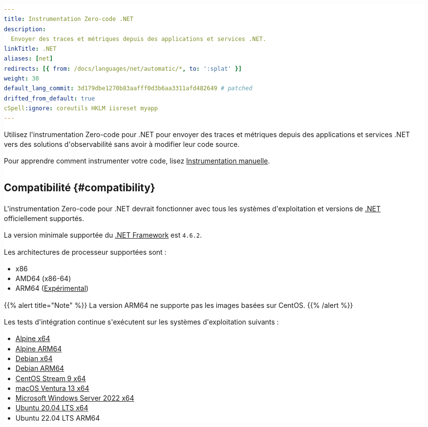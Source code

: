 ```yaml
---
title: Instrumentation Zero-code .NET
description:
  Envoyer des traces et métriques depuis des applications et services .NET.
linkTitle: .NET
aliases: [net]
redirects: [{ from: /docs/languages/net/automatic/*, to: ':splat' }]
weight: 30
default_lang_commit: 3d179dbe1270b83aafff0d3b6aa3311afd482649 # patched
drifted_from_default: true
cSpell:ignore: coreutils HKLM iisreset myapp
---
```


Utilisez l'instrumentation Zero-code pour .NET pour envoyer des traces et
métriques depuis des applications et services .NET vers des solutions
d'observabilité sans avoir à modifier leur code source.

Pour apprendre comment instrumenter votre code, lisez
[Instrumentation manuelle](/docs/languages/dotnet/instrumentation).

## Compatibilité {#compatibility}

L'instrumentation Zero-code pour .NET devrait fonctionner avec tous les systèmes
d'exploitation et versions de
[.NET](https://dotnet.microsoft.com/en-us/platform/support/policy/dotnet-core)
officiellement supportés.

La version minimale supportée du
[.NET Framework](https://dotnet.microsoft.com/download/dotnet-framework) est
`4.6.2`.

Les architectures de processeur supportées sont :

- x86
- AMD64 (x86-64)
- ARM64 ([Expérimental](/docs/specs/otel/versioning-and-stability))

{{% alert title="Note" %}} La version ARM64 ne supporte pas les images basées
sur CentOS. {{% /alert %}}

Les tests d'intégration continue s'exécutent sur les systèmes d'exploitation
suivants :

- [Alpine x64](https://github.com/open-telemetry/opentelemetry-dotnet-instrumentation/blob/main/docker/alpine.dockerfile)
- [Alpine ARM64](https://github.com/open-telemetry/opentelemetry-dotnet-instrumentation/blob/main/docker/alpine.dockerfile)
- [Debian x64](https://github.com/open-telemetry/opentelemetry-dotnet-instrumentation/blob/main/docker/debian.dockerfile)
- [Debian ARM64](https://github.com/open-telemetry/opentelemetry-dotnet-instrumentation/blob/main/docker/debian-arm64.dockerfile)
- [CentOS Stream 9 x64](https://github.com/open-telemetry/opentelemetry-dotnet-instrumentation/blob/main/docker/centos-stream9.dockerfile)
- [macOS Ventura 13 x64](https://github.com/actions/runner-images/blob/main/images/macos/macos-13-Readme.md)
- [Microsoft Windows Server 2022 x64](https://github.com/actions/runner-images/blob/main/images/windows/Windows2022-Readme.md)
- [Ubuntu 20.04 LTS x64](https://github.com/actions/runner-images/blob/e82adb8a25d915d5a4598ced53814bdacac218cc/images/ubuntu/Ubuntu2004-Readme.md)
- Ubuntu 22.04 LTS ARM64
